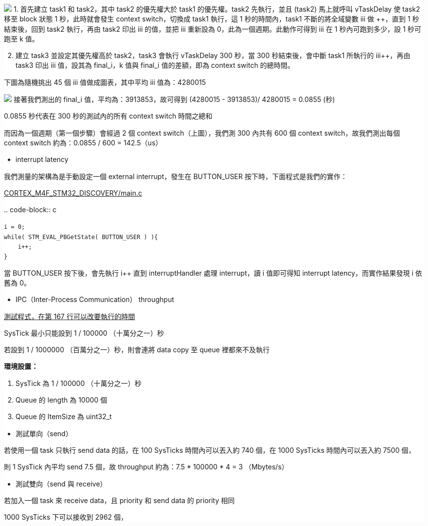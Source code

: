 ![](http://wiki.csie.ncku.edu.tw/embedded/test1contextSwitch.jpg) 1. 首先建立 task1 和 task2，其中 task2 的優先權大於 task1 的優先權。task2 先執行，並且 (task2) 馬上就呼叫 vTaskDelay 使 task2 移至 block 狀態 1 秒，此時就會發生 context switch，切換成 task1 執行，這 1 秒的時間內，task1 不斷的將全域變數 iii 做 ++，直到 1 秒結束後，回到 task2 執行，再由 task2 印出 iii 的值，並把 iii 重新設為 0，此為一個週期。此動作可得到 iii 在 1 秒內可跑到多少，設 1 秒可跑至 k 值。

2.  建立 task3 並設定其優先權高於 task2，task3 會執行 vTaskDelay 300 秒，當 300 秒結束後，會中斷 task1 所執行的 iii++，再由 task3 印出 iii 值，設其為 final_i，k 值與 final_i 值的差額，即為 context switch 的總時間。

下圖為隨機挑出 45 個 iii 值做成圖表，其中平均 iii 值為：4280015

![](http://wiki.csie.ncku.edu.tw/embedded/test2contextSwitch.jpg) 接著我們測出的 final_i 值，平均為：3913853，故可得到 (4280015 - 3913853)/ 4280015 = 0.0855 (秒)

0.0855 秒代表在 300 秒的測試內的所有 context switch 時間之總和

而因為一個週期（第一個步驟）會經過 2 個 context switch（上圖），我們測 300 內共有 600 個 context switch，故我們測出每個 context switch 約為：0.0855 / 600 = 142.5（us） 　

*   interrupt latency

我們測量的架構為是手動設定一個 external interrupt，發生在 BUTTON_USER 按下時，下面程式是我們的實作：

[CORTEX_M4F_STM32_DISCOVERY/main.c](https://github.com/TheKK/myFreeRTOS/blob/exti/CORTEX_M4F_STM32_DISCOVERY/main.c#L106)

.. code-block:: c

```
i = 0;
while( STM_EVAL_PBGetState( BUTTON_USER ) ){
    i++;
}
```

當 BUTTON_USER 按下後，會先執行 i++ 直到 interruptHandler 處理 interrupt，讀 i 值即可得知 interrupt latency，而實作結果發現 i 依舊為 0。 　

*   IPC（Inter-Process Communication） throughput

[測試程式，在第 167 行可以改要執行的時間](https://github.com/TheKK/myFreeRTOS/blob/IPC-ThroughPut/CORTEX_M4F_STM32_DISCOVERY/main.c#L167)

SysTick 最小只能設到 1 / 100000 （十萬分之一）秒

若設到 1 / 1000000 （百萬分之一）秒，則會連將 data copy 至 queue 裡都來不及執行

**環境設置：**

1.  SysTick 為 1 / 100000 （十萬分之一）秒
    
2.  Queue 的 length 為 10000 個
    
3.  Queue 的 ItemSize 為 uint32_t
    

*   測試單向（send）

若使用一個 task 只執行 send data 的話，在 100 SysTicks 時間內可以丟入約 740 個，在 1000 SysTicks 時間內可以丟入約 7500 個，

則 1 SysTick 內平均 send 7.5 個，故 throughput 約為：7.5 * 100000 * 4 = 3 （Mbytes/s）

*   測試雙向（send 與 receive）

若加入一個 task 來 receive data，且 priority 和 send data 的 priority 相同

1000 SysTicks 下可以接收到 2962 個，
